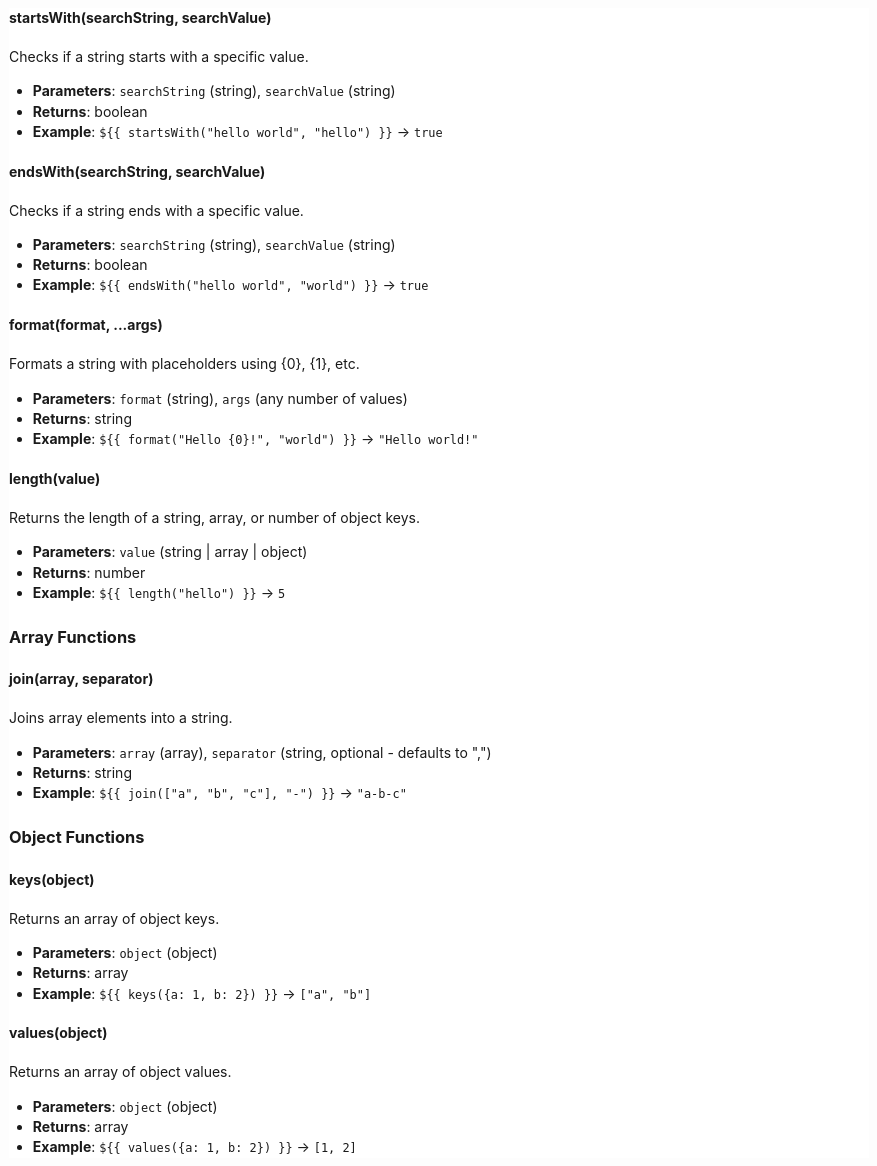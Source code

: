 #### startsWith(searchString, searchValue)

Checks if a string starts with a specific value.

- **Parameters**: `searchString` (string), `searchValue` (string)
- **Returns**: boolean
- **Example**: `${{ startsWith("hello world", "hello") }}` → `true`

#### endsWith(searchString, searchValue)

Checks if a string ends with a specific value.

- **Parameters**: `searchString` (string), `searchValue` (string)
- **Returns**: boolean
- **Example**: `${{ endsWith("hello world", "world") }}` → `true`

#### format(format, ...args)

Formats a string with placeholders using {0}, {1}, etc.

- **Parameters**: `format` (string), `args` (any number of values)
- **Returns**: string
- **Example**: `${{ format("Hello {0}!", "world") }}` → `"Hello world!"`

#### length(value)

Returns the length of a string, array, or number of object keys.

- **Parameters**: `value` (string | array | object)
- **Returns**: number
- **Example**: `${{ length("hello") }}` → `5`

### Array Functions

#### join(array, separator)

Joins array elements into a string.

- **Parameters**: `array` (array), `separator` (string, optional - defaults to ",")
- **Returns**: string
- **Example**: `${{ join(["a", "b", "c"], "-") }}` → `"a-b-c"`

### Object Functions

#### keys(object)

Returns an array of object keys.

- **Parameters**: `object` (object)
- **Returns**: array
- **Example**: `${{ keys({a: 1, b: 2}) }}` → `["a", "b"]`

#### values(object)

Returns an array of object values.

- **Parameters**: `object` (object)
- **Returns**: array
- **Example**: `${{ values({a: 1, b: 2}) }}` → `[1, 2]`
